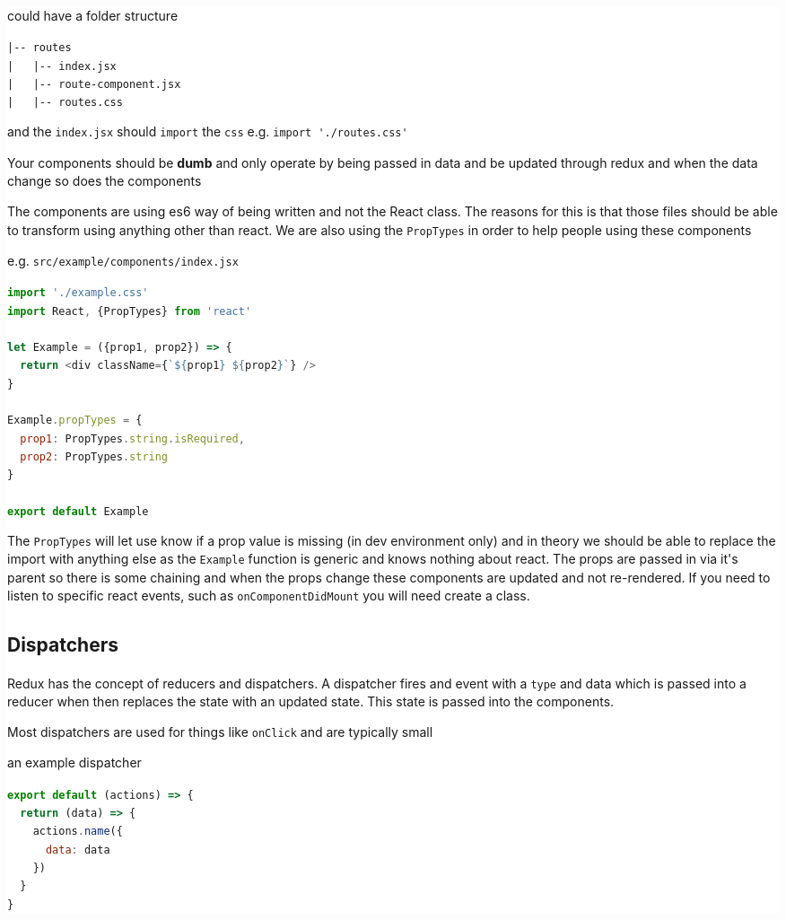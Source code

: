 could have a folder structure

```
|-- routes
|   |-- index.jsx
|   |-- route-component.jsx
|   |-- routes.css
```

and the `index.jsx` should `import` the `css` e.g. `import './routes.css'`

Your components should be **dumb** and only operate by being passed in data and be updated through redux and when the data change so does the components

The components are using es6 way of being written and not the React class. The reasons for this is that those files should be able to transform using anything other than react. We are also using the `PropTypes` in order to help people using these components

e.g. `src/example/components/index.jsx`

```js
import './example.css'
import React, {PropTypes} from 'react'

let Example = ({prop1, prop2}) => {
  return <div className={`${prop1} ${prop2}`} />
}

Example.propTypes = {
  prop1: PropTypes.string.isRequired,
  prop2: PropTypes.string
}

export default Example

```

The `PropTypes` will let use know if a prop value is missing (in dev environment only) and in theory we should be able to replace the import with anything else as the `Example` function is generic and knows nothing about react. The props are passed in via it's parent so there is some chaining and when the props change these components are updated and not re-rendered. If you need to listen to specific react events, such as `onComponentDidMount` you will need create a class.

## Dispatchers

Redux has the concept of reducers and dispatchers. A dispatcher fires and event with a `type` and data which is passed into a reducer when then replaces the state with an updated state. This state is passed into the components.

Most dispatchers are used for things like `onClick` and are typically small

an example dispatcher

```js
export default (actions) => {
  return (data) => {
    actions.name({
      data: data
    })
  }
}
```
